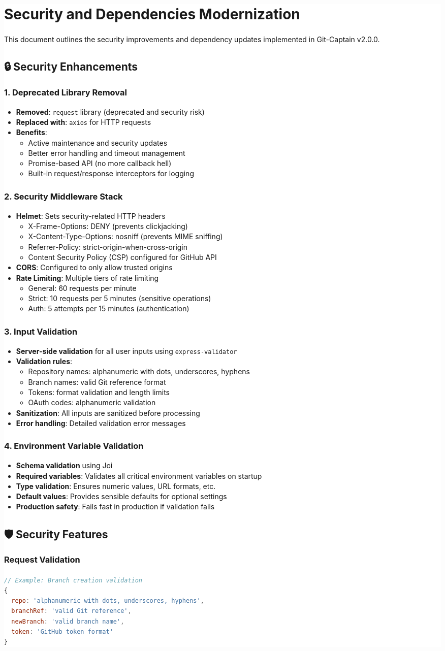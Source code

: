# Security and Dependencies Modernization

This document outlines the security improvements and dependency updates implemented in Git-Captain v2.0.0.

## 🔒 Security Enhancements

### 1. **Deprecated Library Removal**
- **Removed**: `request` library (deprecated and security risk)
- **Replaced with**: `axios` for HTTP requests
- **Benefits**: 
  - Active maintenance and security updates
  - Better error handling and timeout management
  - Promise-based API (no more callback hell)
  - Built-in request/response interceptors for logging

### 2. **Security Middleware Stack**
- **Helmet**: Sets security-related HTTP headers
  - X-Frame-Options: DENY (prevents clickjacking)
  - X-Content-Type-Options: nosniff (prevents MIME sniffing)
  - Referrer-Policy: strict-origin-when-cross-origin
  - Content Security Policy (CSP) configured for GitHub API
- **CORS**: Configured to only allow trusted origins
- **Rate Limiting**: Multiple tiers of rate limiting
  - General: 60 requests per minute
  - Strict: 10 requests per 5 minutes (sensitive operations)
  - Auth: 5 attempts per 15 minutes (authentication)

### 3. **Input Validation**
- **Server-side validation** for all user inputs using `express-validator`
- **Validation rules**:
  - Repository names: alphanumeric with dots, underscores, hyphens
  - Branch names: valid Git reference format
  - Tokens: format validation and length limits
  - OAuth codes: alphanumeric validation
- **Sanitization**: All inputs are sanitized before processing
- **Error handling**: Detailed validation error messages

### 4. **Environment Variable Validation**
- **Schema validation** using Joi
- **Required variables**: Validates all critical environment variables on startup
- **Type validation**: Ensures numeric values, URL formats, etc.
- **Default values**: Provides sensible defaults for optional settings
- **Production safety**: Fails fast in production if validation fails

## 🛡️ Security Features

### Request Validation
```javascript
// Example: Branch creation validation
{
  repo: 'alphanumeric with dots, underscores, hyphens',
  branchRef: 'valid Git reference',
  newBranch: 'valid branch name',
  token: 'GitHub token format'
}
```

